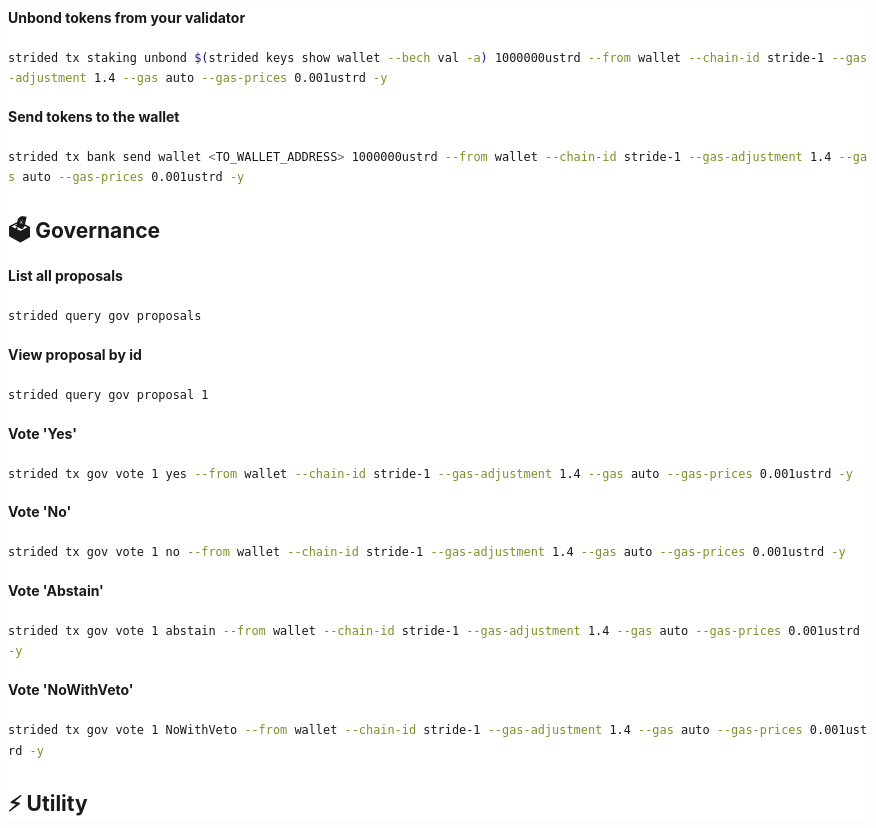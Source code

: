 #### Unbond tokens from your validator

```bash
strided tx staking unbond $(strided keys show wallet --bech val -a) 1000000ustrd --from wallet --chain-id stride-1 --gas-adjustment 1.4 --gas auto --gas-prices 0.001ustrd -y
```

#### Send tokens to the wallet

```bash
strided tx bank send wallet <TO_WALLET_ADDRESS> 1000000ustrd --from wallet --chain-id stride-1 --gas-adjustment 1.4 --gas auto --gas-prices 0.001ustrd -y
```

## 🗳 Governance

#### List all proposals

```bash
strided query gov proposals
```

#### View proposal by id

```bash
strided query gov proposal 1
```

#### Vote 'Yes'

```bash
strided tx gov vote 1 yes --from wallet --chain-id stride-1 --gas-adjustment 1.4 --gas auto --gas-prices 0.001ustrd -y
```

#### Vote 'No'

```bash
strided tx gov vote 1 no --from wallet --chain-id stride-1 --gas-adjustment 1.4 --gas auto --gas-prices 0.001ustrd -y
```

#### Vote 'Abstain'

```bash
strided tx gov vote 1 abstain --from wallet --chain-id stride-1 --gas-adjustment 1.4 --gas auto --gas-prices 0.001ustrd -y
```

#### Vote 'NoWithVeto'

```bash
strided tx gov vote 1 NoWithVeto --from wallet --chain-id stride-1 --gas-adjustment 1.4 --gas auto --gas-prices 0.001ustrd -y
```

## ⚡️ Utility
